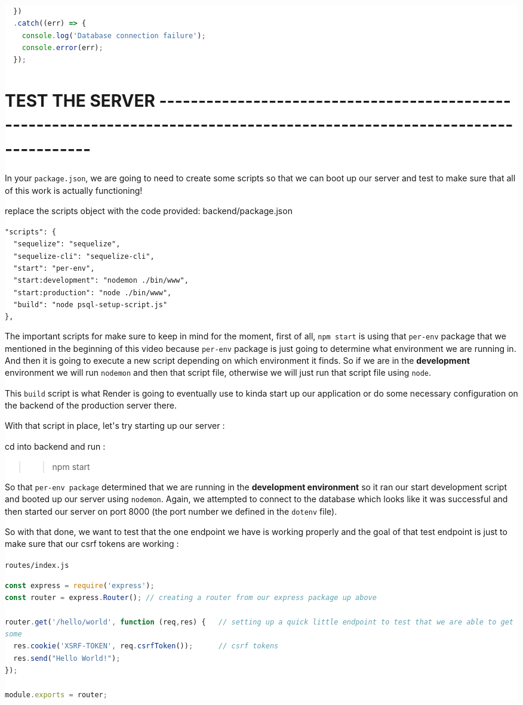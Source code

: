 ```js
  })
  .catch((err) => {
    console.log('Database connection failure'); 
    console.error(err);
  }); 
```

# TEST THE SERVER -------------------------------------------------------------------------------------------------------------------------

In your `package.json`, we are going to need to create some scripts so that we can boot up our server and test to make sure that all of this work is actually functioning! 

replace the scripts object with the code provided: 
backend/package.json
```plaintext
"scripts": {
  "sequelize": "sequelize", 
  "sequelize-cli": "sequelize-cli", 
  "start": "per-env",
  "start:development": "nodemon ./bin/www",
  "start:production": "node ./bin/www",
  "build": "node psql-setup-script.js"
},
```

The important scripts for make sure to keep in mind for the moment, first of all, `npm start` is using that `per-env` package that we mentioned in the beginning of this video because `per-env` package is just going to determine what environment we are running in. And then it is going to execute a new script depending on which environment it finds. So if we are in the __development__ environment we will run `nodemon` and then that script file, otherwise we will just run that script file using `node`. 

This `build` script is what Render is going to eventually use to kinda start up our application or do some necessary configuration on the backend of the production server there. 

With that script in place, let's try starting up our server : 

cd into backend and run : 

>> npm start 

So that `per-env package` determined that we are running in the __development environment__ so it ran our start development script and booted up our server using `nodemon`. Again, we attempted to connect to the database which looks like it was successful and then started our server on port 8000 (the port number we defined in the `dotenv` file). 

So with that done, we want to test that the one endpoint we have is working properly and the goal of that test endpoint is just to make sure that our csrf tokens are working : 

`routes/index.js`
```js
const express = require('express'); 
const router = express.Router(); // creating a router from our express package up above

router.get('/hello/world', function (req,res) {   // setting up a quick little endpoint to test that we are able to get some
  res.cookie('XSRF-TOKEN', req.csrfToken());      // csrf tokens
  res.send("Hello World!");
}); 

module.exports = router; 
```
